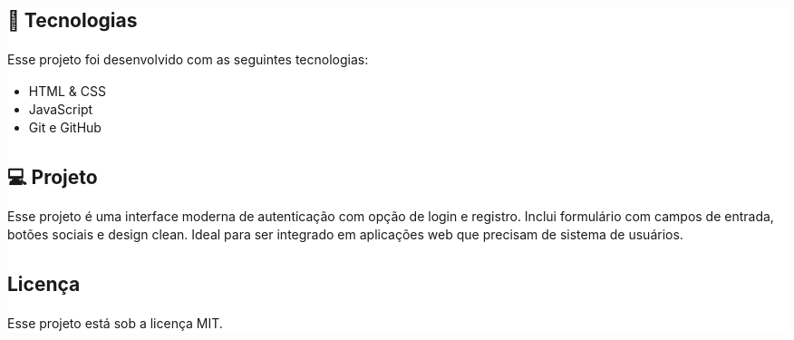   ## 🚀 Tecnologias
  Esse projeto foi desenvolvido com as seguintes tecnologias:

  - HTML & CSS
  - JavaScript
  - Git e GitHub

  ## 💻 Projeto
  Esse projeto é uma interface moderna de autenticação com opção de login e registro. Inclui formulário com campos de entrada, botões sociais e design clean. Ideal para ser integrado em aplicações web que precisam de sistema de usuários.

  ## Licença

  Esse projeto está sob a licença MIT.